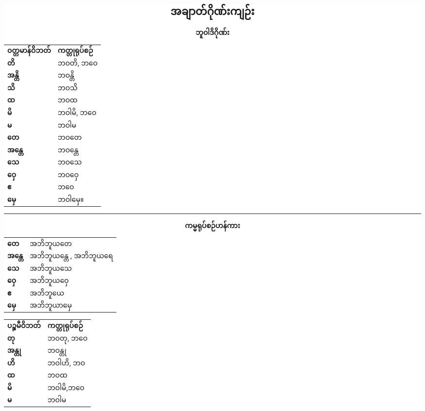 ## <center>အချာတ်ဂိုဏ်းကျဉ်း</center>
**<center>ဘူဝါဒိဂိုဏ်း</center>**

|  |  |
| - | - |
|**ဝတ္တမာန်ဝိဘတ်**|**ကတ္တုရုပ်စဉ်**|
|**တိ**|ဘဝတိ, ဘဝေ|
|**အန္တိ**|ဘဝန္တိ|
|**သိ**|ဘဝသိ|
|**ထ**|ဘဝထ|
|**မိ**|ဘဝါမိ, ဘဝေ|
|**မ**|ဘဝါမ|
|**တေ**|ဘဝတေ|
|**အန္တေ**|ဘဝန္တေ|
|**သေ**|ဘဝသေ|
|**ဝှေ**|ဘဝဝှေ|
|**ဧ**|ဘဝေ|
|**မှေ**|ဘဝါမှေ။

---

**<center>ကမ္မရုပ်စဉ်ဟန်ကား</center>**

|  |  |
| - | - |
|**တေ**|အဘိဘူယတေ|
|**အန္တေ**|အဘိဘူယန္တေ , အဘိဘူယရေ|
|**သေ**|အဘိဘူယသေ|
|**ဝှေ**|အဘိဘူယဝှေ|
|**ဧ**|အဘိဘူယေ|
|**မှေ**|အဘိဘူယာမှေ|

|  |  |
| - | - |
|**ပဉ္စမီဝိဘတ်**|**ကတ္တုရုပ်စဉ်**|
|**တု**|ဘဝတု, ဘဝေ|
|**အန္တု**|ဘဝန္တု|
|**ဟိ**|ဘဝါဟိ, ဘဝ|
|**ထ**|ဘဝထ|
|**မိ**|ဘဝါမိ,ဘဝေ|
|**မ**|ဘဝါမ|
